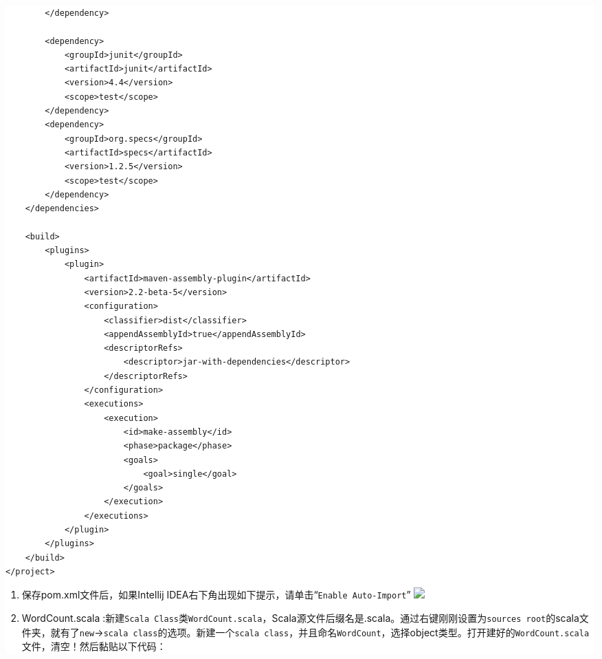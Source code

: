 ```
        </dependency>

        <dependency>
            <groupId>junit</groupId>
            <artifactId>junit</artifactId>
            <version>4.4</version>
            <scope>test</scope>
        </dependency>
        <dependency>
            <groupId>org.specs</groupId>
            <artifactId>specs</artifactId>
            <version>1.2.5</version>
            <scope>test</scope>
        </dependency>
    </dependencies>

    <build>
        <plugins>
            <plugin>
                <artifactId>maven-assembly-plugin</artifactId>
                <version>2.2-beta-5</version>
                <configuration>
                    <classifier>dist</classifier>
                    <appendAssemblyId>true</appendAssemblyId>
                    <descriptorRefs>
                        <descriptor>jar-with-dependencies</descriptor>
                    </descriptorRefs>
                </configuration>
                <executions>
                    <execution>
                        <id>make-assembly</id>
                        <phase>package</phase>
                        <goals>
                            <goal>single</goal>
                        </goals>
                    </execution>
                </executions>
            </plugin>
        </plugins>
    </build>
</project>

```

1. 保存pom.xml文件后，如果Intellij IDEA右下角出现如下提示，请单击“`Enable Auto-Import`” <fancybox>![](https://cdn.jsdelivr.net/gh/InfiniteYinux/cloud@master/img/spark-init/idea16.png)</fancybox></center>

2. WordCount.scala :新建`Scala Class`类`WordCount.scala`，Scala源文件后缀名是.scala。通过右键刚刚设置为`sources root`的scala文件夹，就有了`new`->`scala class`的选项。新建一个`scala class`，并且命名`WordCount`，选择object类型。打开建好的`WordCount.scala`文件，清空！然后黏贴以下代码：

